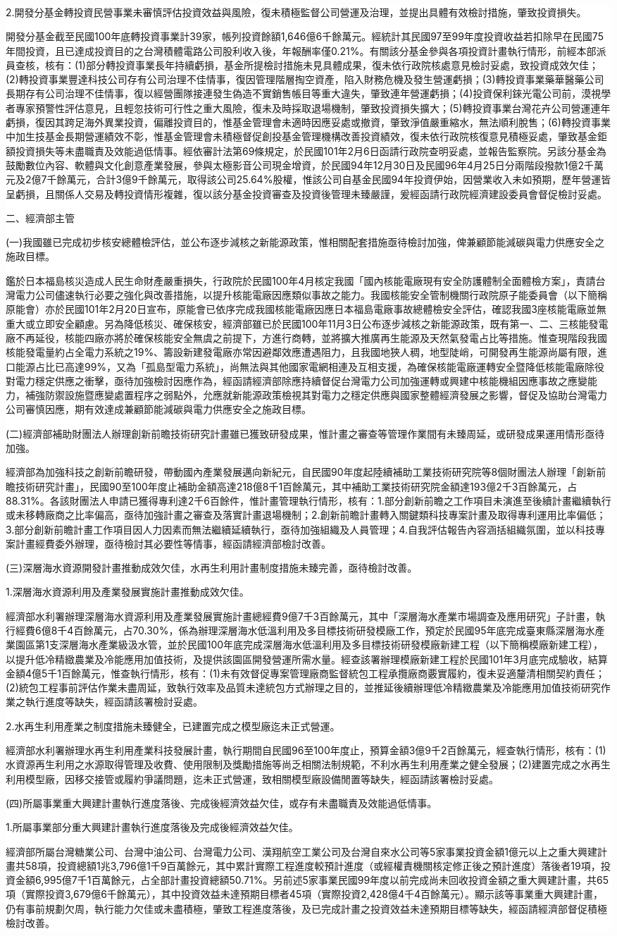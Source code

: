 
2.開發分基金轉投資民營事業未審慎評估投資效益與風險，復未積極監督公司營運及治理，並提出具體有效檢討措施，肇致投資損失。


開發分基金截至民國100年底轉投資事業計39家，帳列投資餘額1,646億6千餘萬元。經統計其民國97至99年度投資收益若扣除早在民國75年間投資，且已達成投資目的之台灣積體電路公司股利收入後，年報酬率僅0.21%。有關該分基金參與各項投資計畫執行情形，前經本部派員查核，核有：(1)部分轉投資事業長年持續虧損，基金所提檢討措施未見具體成果，復未依行政院核處意見檢討妥處，致投資成效欠佳；(2)轉投資事業豐達科技公司存有公司治理不佳情事，復因管理階層掏空資產，陷入財務危機及發生營運虧損；(3)轉投資事業藥華醫藥公司長期存有公司治理不佳情事，復以經營團隊接連發生偽造不實銷售帳目等重大違失，肇致連年營運虧損；(4)投資保利錸光電公司前，漠視學者專家預警性評估意見，且輕忽技術可行性之重大風險，復未及時採取退場機制，肇致投資損失擴大；(5)轉投資事業台灣花卉公司營運連年虧損，復因其跨足海外異業投資，偏離投資目的，惟基金管理會未適時因應妥處或撤資，肇致淨值嚴重縮水，無法順利脫售；(6)轉投資事業中加生技基金長期營運績效不彰，惟基金管理會未積極督促創投基金管理機構改善投資績效，復未依行政院核復意見積極妥處，肇致基金鉅額投資損失等未盡職責及效能過低情事。經依審計法第69條規定，於民國101年2月6日函請行政院查明妥處，並報告監察院。另該分基金為鼓勵數位內容、軟體與文化創意產業發展，參與太極影音公司現金增資，於民國94年12月30日及民國96年4月25日分兩階段撥款1億2千萬元及2億7千餘萬元，合計3億9千餘萬元，取得該公司25.64%股權，惟該公司自基金民國94年投資伊始，因營業收入未如預期，歷年營運皆呈虧損，且關係人交易及轉投資情形複雜，復以該分基金投資審查及投資後管理未臻嚴謹，爰經函請行政院經濟建設委員會督促檢討妥處。


二、經濟部主管


(一)我國雖已完成初步核安總體檢評估，並公布逐步減核之新能源政策，惟相關配套措施亟待檢討加強，俾兼顧節能減碳與電力供應安全之施政目標。


鑑於日本福島核災造成人民生命財產嚴重損失，行政院於民國100年4月核定我國「國內核能電廠現有安全防護體制全面體檢方案」，責請台灣電力公司儘速執行必要之強化與改善措施，以提升核能電廠因應類似事故之能力。我國核能安全管制機關行政院原子能委員會（以下簡稱原能會）亦於民國101年2月20日宣布，原能會已依序完成我國核能電廠因應日本福島電廠事故總體檢安全評估，確認我國3座核能電廠並無重大或立即安全顧慮。另為降低核災、確保核安，經濟部雖已於民國100年11月3日公布逐步減核之新能源政策，既有第一、二、三核能發電廠不再延役，核能四廠亦將於確保核能安全無虞之前提下，方進行商轉，並將擴大推廣再生能源及天然氣發電占比等措施。惟查現階段我國核能發電量約占全電力系統之19%、籌設新建發電廠亦常因避鄰效應遭遇阻力，且我國地狹人稠，地型陡峭，可開發再生能源尚屬有限，進口能源占比已高達99%，又為「孤島型電力系統」，尚無法與其他國家電網相連及互相支援，為確保核能電廠運轉安全暨降低核能電廠除役對電力穩定供應之衝擊，亟待加強檢討因應作為，經函請經濟部除應持續督促台灣電力公司加強運轉或興建中核能機組因應事故之應變能力，補強防禦設施暨應變處置程序之弱點外，允應就新能源政策檢視其對電力之穩定供應與國家整體經濟發展之影響，督促及協助台灣電力公司審慎因應，期有效達成兼顧節能減碳與電力供應安全之施政目標。


(二)經濟部補助財團法人辦理創新前瞻技術研究計畫雖已獲致研發成果，惟計畫之審查等管理作業間有未臻周延，或研發成果運用情形亟待加強。


經濟部為加強科技之創新前瞻研發，帶動國內產業發展邁向新紀元，自民國90年度起陸續補助工業技術研究院等8個財團法人辦理「創新前瞻技術研究計畫」，民國90至100年度止補助金額高達218億8千1百餘萬元，其中補助工業技術研究院金額達193億2千3百餘萬元，占88.31%。各該財團法人申請已獲得專利達2千6百餘件，惟計畫管理執行情形，核有：1.部分創新前瞻之工作項目未演進至後續計畫繼續執行或未移轉廠商之比率偏高，亟待加強計畫之審查及落實計畫退場機制；2.創新前瞻計畫轉入關鍵類科技專案計畫及取得專利運用比率偏低；3.部分創新前瞻計畫工作項目因人力因素而無法繼續延續執行，亟待加強組織及人員管理；4.自我評估報告內容涵括組織氛圍，並以科技專案計畫經費委外辦理，亟待檢討其必要性等情事，經函請經濟部檢討改善。


(三)深層海水資源開發計畫推動成效欠佳，水再生利用計畫制度措施未臻完善，亟待檢討改善。


1.深層海水資源利用及產業發展實施計畫推動成效欠佳。


經濟部水利署辦理深層海水資源利用及產業發展實施計畫總經費9億7千3百餘萬元，其中「深層海水產業市場調查及應用研究」子計畫，執行經費6億8千4百餘萬元，占70.30%，係為辦理深層海水低溫利用及多目標技術研發模廠工作，預定於民國95年底完成臺東縣深層海水產業園區第1支深層海水產業級汲水管，並於民國100年底完成深層海水低溫利用及多目標技術研發模廠新建工程（以下簡稱模廠新建工程），以提升低冷精緻農業及冷能應用加值技術，及提供該園區開發營運所需水量。經查該署辦理模廠新建工程於民國101年3月底完成驗收，結算金額4億5千1百餘萬元，惟查執行情形，核有：(1)未有效督促專案管理廠商監督統包工程承攬廠商覈實履約，復未妥適釐清相關契約責任；(2)統包工程事前評估作業未盡周延，致執行效率及品質未達統包方式辦理之目的，並推延後續辦理低冷精緻農業及冷能應用加值技術研究作業之執行進度等缺失，經函請該署檢討妥處。


2.水再生利用產業之制度措施未臻健全，已建置完成之模型廠迄未正式營運。


經濟部水利署辦理水再生利用產業科技發展計畫，執行期間自民國96至100年度止，預算金額3億9千2百餘萬元，經查執行情形，核有：(1)水資源再生利用之水源取得管理及收費、使用限制及獎勵措施等尚乏相關法制規範，不利水再生利用產業之健全發展；(2)建置完成之水再生利用模型廠，因移交接管或履約爭議問題，迄未正式營運，致相關模型廠設備閒置等缺失，經函請該署檢討妥處。


(四)所屬事業重大興建計畫執行進度落後、完成後經濟效益欠佳，或存有未盡職責及效能過低情事。


1.所屬事業部分重大興建計畫執行進度落後及完成後經濟效益欠佳。


經濟部所屬台灣糖業公司、台灣中油公司、台灣電力公司、漢翔航空工業公司及台灣自來水公司等5家事業投資金額1億元以上之重大興建計畫共58項，投資總額1兆3,796億1千9百萬餘元，其中累計實際工程進度較預計進度（或經權責機關核定修正後之預計進度）落後者19項，投資金額6,995億7千1百萬餘元，占全部計畫投資總額50.71%。另前述5家事業民國99年度以前完成尚未回收投資金額之重大興建計畫，共65項（實際投資3,679億6千餘萬元），其中投資效益未達預期目標者45項（實際投資2,428億4千4百餘萬元）。顯示該等事業重大興建計畫，仍有事前規劃欠周，執行能力欠佳或未盡積極，肇致工程進度落後，及已完成計畫之投資效益未達預期目標等缺失，經函請經濟部督促積極檢討改善。
